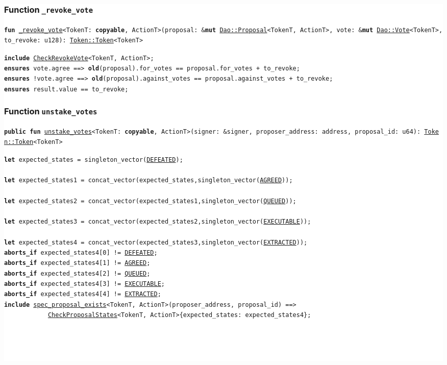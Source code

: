 

<a name="@Specification_1__revoke_vote"></a>

### Function `_revoke_vote`


<pre><code><b>fun</b> <a href="Dao.md#0x1_Dao__revoke_vote">_revoke_vote</a>&lt;TokenT: <b>copyable</b>, ActionT&gt;(proposal: &<b>mut</b> <a href="Dao.md#0x1_Dao_Proposal">Dao::Proposal</a>&lt;TokenT, ActionT&gt;, vote: &<b>mut</b> <a href="Dao.md#0x1_Dao_Vote">Dao::Vote</a>&lt;TokenT&gt;, to_revoke: u128): <a href="Token.md#0x1_Token_Token">Token::Token</a>&lt;TokenT&gt;
</code></pre>




<pre><code><b>include</b> <a href="Dao.md#0x1_Dao_CheckRevokeVote">CheckRevokeVote</a>&lt;TokenT, ActionT&gt;;
<b>ensures</b> vote.agree ==&gt; <b>old</b>(proposal).for_votes == proposal.for_votes + to_revoke;
<b>ensures</b> !vote.agree ==&gt; <b>old</b>(proposal).against_votes == proposal.against_votes + to_revoke;
<b>ensures</b> result.value == to_revoke;
</code></pre>



<a name="@Specification_1_unstake_votes"></a>

### Function `unstake_votes`


<pre><code><b>public</b> <b>fun</b> <a href="Dao.md#0x1_Dao_unstake_votes">unstake_votes</a>&lt;TokenT: <b>copyable</b>, ActionT&gt;(signer: &signer, proposer_address: address, proposal_id: u64): <a href="Token.md#0x1_Token_Token">Token::Token</a>&lt;TokenT&gt;
</code></pre>




<a name="0x1_Dao_expected_states$52"></a>


<pre><code><b>let</b> expected_states = singleton_vector(<a href="Dao.md#0x1_Dao_DEFEATED">DEFEATED</a>);
<a name="0x1_Dao_expected_states1$53"></a>
<b>let</b> expected_states1 = concat_vector(expected_states,singleton_vector(<a href="Dao.md#0x1_Dao_AGREED">AGREED</a>));
<a name="0x1_Dao_expected_states2$54"></a>
<b>let</b> expected_states2 = concat_vector(expected_states1,singleton_vector(<a href="Dao.md#0x1_Dao_QUEUED">QUEUED</a>));
<a name="0x1_Dao_expected_states3$55"></a>
<b>let</b> expected_states3 = concat_vector(expected_states2,singleton_vector(<a href="Dao.md#0x1_Dao_EXECUTABLE">EXECUTABLE</a>));
<a name="0x1_Dao_expected_states4$56"></a>
<b>let</b> expected_states4 = concat_vector(expected_states3,singleton_vector(<a href="Dao.md#0x1_Dao_EXTRACTED">EXTRACTED</a>));
<b>aborts_if</b> expected_states4[0] != <a href="Dao.md#0x1_Dao_DEFEATED">DEFEATED</a>;
<b>aborts_if</b> expected_states4[1] != <a href="Dao.md#0x1_Dao_AGREED">AGREED</a>;
<b>aborts_if</b> expected_states4[2] != <a href="Dao.md#0x1_Dao_QUEUED">QUEUED</a>;
<b>aborts_if</b> expected_states4[3] != <a href="Dao.md#0x1_Dao_EXECUTABLE">EXECUTABLE</a>;
<b>aborts_if</b> expected_states4[4] != <a href="Dao.md#0x1_Dao_EXTRACTED">EXTRACTED</a>;
<b>include</b> <a href="Dao.md#0x1_Dao_spec_proposal_exists">spec_proposal_exists</a>&lt;TokenT, ActionT&gt;(proposer_address, proposal_id) ==&gt;
            <a href="Dao.md#0x1_Dao_CheckProposalStates">CheckProposalStates</a>&lt;TokenT, ActionT&gt;{expected_states: expected_states4};
<a name="0x1_Dao_sender$57"></a>

